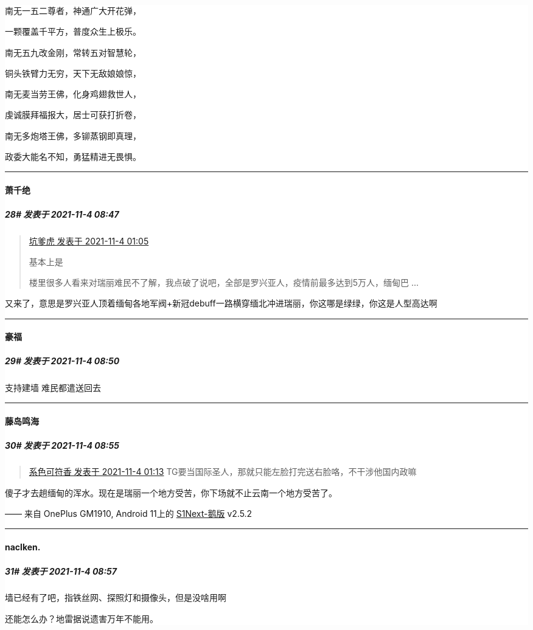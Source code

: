 南无一五二尊者，神通广大开花弹，

一颗覆盖千平方，普度众生上极乐。

南无五九改金刚，常转五对智慧轮，

铜头铁臂力无穷，天下无敌娘娘惊，

南无麦当劳王佛，化身鸡翅救世人，

虔诚膜拜福报大，居士可获打折卷，

南无多炮塔王佛，多铆蒸钢即真理，

政委大能名不知，勇猛精进无畏惧。

*****

####  萧千绝  
##### 28#       发表于 2021-11-4 08:47

<blockquote><a href="httphttps://bbs.saraba1st.com/2b/forum.php?mod=redirect&amp;goto=findpost&amp;pid=53404485&amp;ptid=2035618" target="_blank">坑爹虎 发表于 2021-11-4 01:05</a>

基本上是

楼里很多人看来对瑞丽难民不了解，我点破了说吧，全部是罗兴亚人，疫情前最多达到5万人，缅甸巴 ...</blockquote>
又来了，意思是罗兴亚人顶着缅甸各地军阀+新冠debuff一路横穿缅北冲进瑞丽，你这哪是绿绿，你这是人型高达啊

*****

####  豪福  
##### 29#       发表于 2021-11-4 08:50

支持建墙 难民都遣送回去

*****

####  藤岛鸣海  
##### 30#       发表于 2021-11-4 08:55

<blockquote><a href="httphttps://bbs.saraba1st.com/2b/forum.php?mod=redirect&amp;goto=findpost&amp;pid=53404544&amp;ptid=2035618" target="_blank">系色可符香 发表于 2021-11-4 01:13</a>
TG要当国际圣人，那就只能左脸打完送右脸咯，不干涉他国内政嘛</blockquote>
傻子才去趟缅甸的浑水。现在是瑞丽一个地方受苦，你下场就不止云南一个地方受苦了。

—— 来自 OnePlus GM1910, Android 11上的 [S1Next-鹅版](https://github.com/ykrank/S1-Next/releases) v2.5.2



*****

####  naclken.  
##### 31#       发表于 2021-11-4 08:57

墙已经有了吧，指铁丝网、探照灯和摄像头，但是没啥用啊

还能怎么办？地雷据说遗害万年不能用。
